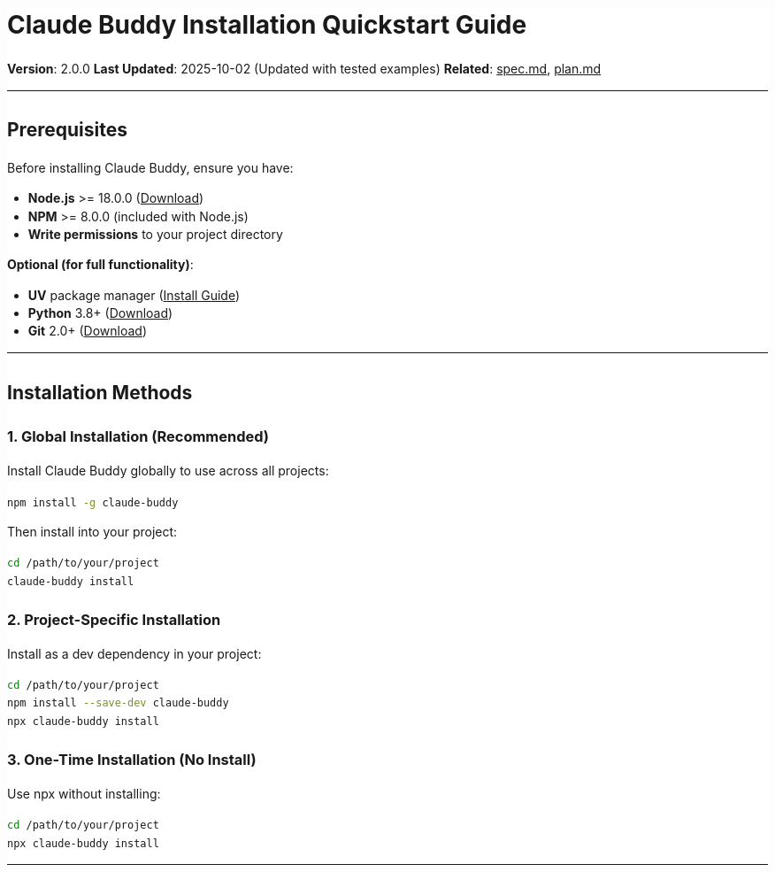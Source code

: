 # Claude Buddy Installation Quickstart Guide

**Version**: 2.0.0
**Last Updated**: 2025-10-02 (Updated with tested examples)
**Related**: [spec.md](./spec.md), [plan.md](./plan.md)

---

## Prerequisites

Before installing Claude Buddy, ensure you have:

- **Node.js** >= 18.0.0 ([Download](https://nodejs.org))
- **NPM** >= 8.0.0 (included with Node.js)
- **Write permissions** to your project directory

**Optional (for full functionality)**:
- **UV** package manager ([Install Guide](https://docs.astral.sh/uv/))
- **Python** 3.8+ ([Download](https://python.org))
- **Git** 2.0+ ([Download](https://git-scm.com))

---

## Installation Methods

### 1. Global Installation (Recommended)

Install Claude Buddy globally to use across all projects:

```bash
npm install -g claude-buddy
```

Then install into your project:

```bash
cd /path/to/your/project
claude-buddy install
```

### 2. Project-Specific Installation

Install as a dev dependency in your project:

```bash
cd /path/to/your/project
npm install --save-dev claude-buddy
npx claude-buddy install
```

### 3. One-Time Installation (No Install)

Use npx without installing:

```bash
cd /path/to/your/project
npx claude-buddy install
```

---